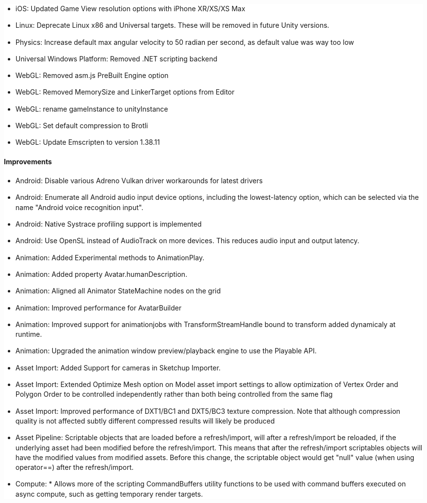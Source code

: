 *   iOS: Updated Game View resolution options with iPhone XR/XS/XS Max
    
*   Linux: Deprecate Linux x86 and Universal targets. These will be removed in future Unity versions.
    
*   Physics: Increase default max angular velocity to 50 radian per second, as default value was way too low
    
*   Universal Windows Platform: Removed .NET scripting backend
    
*   WebGL: Removed asm.js PreBuilt Engine option
    
*   WebGL: Removed MemorySize and LinkerTarget options from Editor
    
*   WebGL: rename gameInstance to unityInstance
    
*   WebGL: Set default compression to Brotli
    
*   WebGL: Update Emscripten to version 1.38.11
    

#### Improvements

*   Android: Disable various Adreno Vulkan driver workarounds for latest drivers
    
*   Android: Enumerate all Android audio input device options, including the lowest-latency option, which can be selected via the name "Android voice recognition input".
    
*   Android: Native Systrace profiling support is implemented
    
*   Android: Use OpenSL instead of AudioTrack on more devices. This reduces audio input and output latency.
    
*   Animation: Added Experimental methods to AnimationPlay.
    
*   Animation: Added property Avatar.humanDescription.
    
*   Animation: Aligned all Animator StateMachine nodes on the grid
    
*   Animation: Improved performance for AvatarBuilder
    
*   Animation: Improved support for animationjobs with TransformStreamHandle bound to transform added dynamicaly at runtime.
    
*   Animation: Upgraded the animation window preview/playback engine to use the Playable API.
    
*   Asset Import: Added Support for cameras in Sketchup Importer.
    
*   Asset Import: Extended Optimize Mesh option on Model asset import settings to allow optimization of Vertex Order and Polygon Order to be controlled independently rather than both being controlled from the same flag
    
*   Asset Import: Improved performance of DXT1/BC1 and DXT5/BC3 texture compression. Note that although compression quality is not affected subtly different compressed results will likely be produced
    
*   Asset Pipeline: Scriptable objects that are loaded before a refresh/import, will after a refresh/import be reloaded, if the underlying asset had been modified before the refresh/import. This means that after the refresh/import scriptables objects will have the modified values from modified assets. Before this change, the scriptable object would get "null" value (when using operator==) after the refresh/import.
    
*   Compute: \* Allows more of the scripting CommandBuffers utility functions to be used with command buffers executed on async compute, such as getting temporary render targets.
    